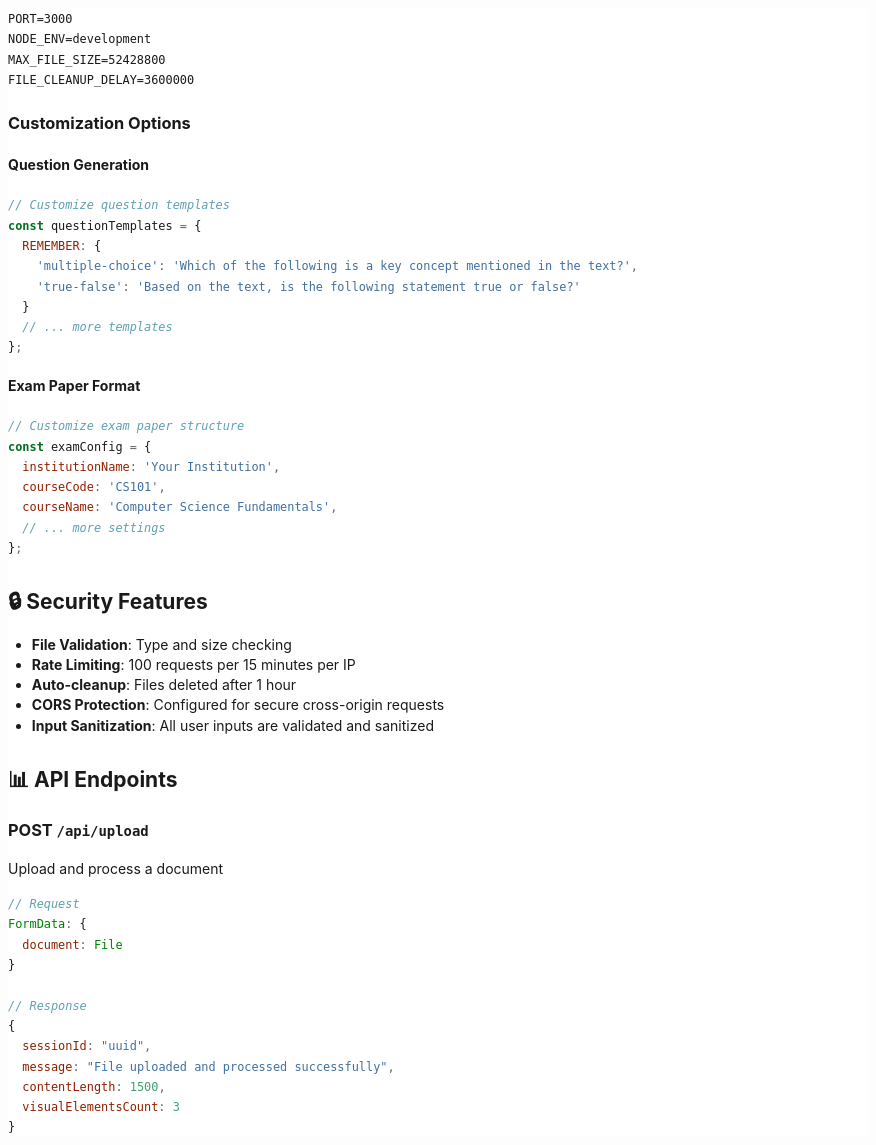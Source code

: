 ```env
PORT=3000
NODE_ENV=development
MAX_FILE_SIZE=52428800
FILE_CLEANUP_DELAY=3600000
```

### Customization Options

#### Question Generation
```javascript
// Customize question templates
const questionTemplates = {
  REMEMBER: {
    'multiple-choice': 'Which of the following is a key concept mentioned in the text?',
    'true-false': 'Based on the text, is the following statement true or false?'
  }
  // ... more templates
};
```

#### Exam Paper Format
```javascript
// Customize exam paper structure
const examConfig = {
  institutionName: 'Your Institution',
  courseCode: 'CS101',
  courseName: 'Computer Science Fundamentals',
  // ... more settings
};
```

## 🔒 Security Features

- **File Validation**: Type and size checking
- **Rate Limiting**: 100 requests per 15 minutes per IP
- **Auto-cleanup**: Files deleted after 1 hour
- **CORS Protection**: Configured for secure cross-origin requests
- **Input Sanitization**: All user inputs are validated and sanitized

## 📊 API Endpoints

### POST `/api/upload`
Upload and process a document
```javascript
// Request
FormData: {
  document: File
}

// Response
{
  sessionId: "uuid",
  message: "File uploaded and processed successfully",
  contentLength: 1500,
  visualElementsCount: 3
}
```

